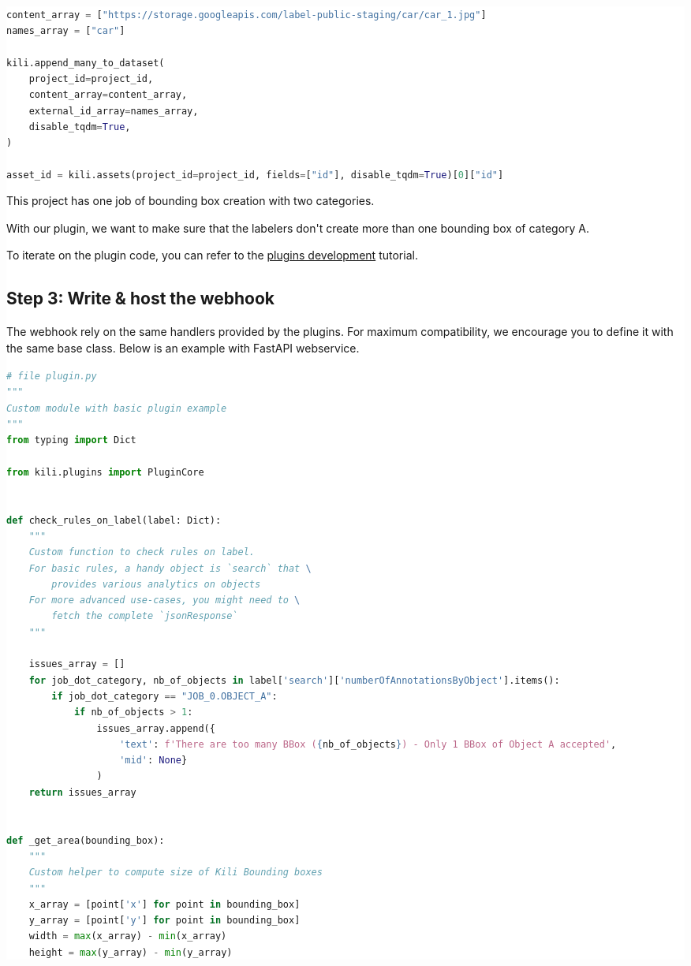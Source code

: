 ```python
content_array = ["https://storage.googleapis.com/label-public-staging/car/car_1.jpg"]
names_array = ["car"]

kili.append_many_to_dataset(
    project_id=project_id,
    content_array=content_array,
    external_id_array=names_array,
    disable_tqdm=True,
)

asset_id = kili.assets(project_id=project_id, fields=["id"], disable_tqdm=True)[0]["id"]
```

This project has one job of bounding box creation with two categories.

With our plugin, we want to make sure that the labelers don't create more than one bounding box of category A.

To iterate on the plugin code, you can refer to the [plugins development](https://python-sdk-docs.kili-technology.com/latest/sdk/tutorials/plugins_development/) tutorial.

## Step 3: Write & host the webhook

The webhook rely on the same handlers provided by the plugins. For maximum compatibility, we encourage you to define it with the same base class. Below is an example with FastAPI webservice.

```python
# file plugin.py
"""
Custom module with basic plugin example
"""
from typing import Dict

from kili.plugins import PluginCore


def check_rules_on_label(label: Dict):
    """
    Custom function to check rules on label.
    For basic rules, a handy object is `search` that \
        provides various analytics on objects
    For more advanced use-cases, you might need to \
        fetch the complete `jsonResponse`
    """

    issues_array = []
    for job_dot_category, nb_of_objects in label['search']['numberOfAnnotationsByObject'].items():
        if job_dot_category == "JOB_0.OBJECT_A":
            if nb_of_objects > 1:
                issues_array.append({
                    'text': f'There are too many BBox ({nb_of_objects}) - Only 1 BBox of Object A accepted',
                    'mid': None}
                )
    return issues_array


def _get_area(bounding_box):
    """
    Custom helper to compute size of Kili Bounding boxes
    """
    x_array = [point['x'] for point in bounding_box]
    y_array = [point['y'] for point in bounding_box]
    width = max(x_array) - min(x_array)
    height = max(y_array) - min(y_array)
```